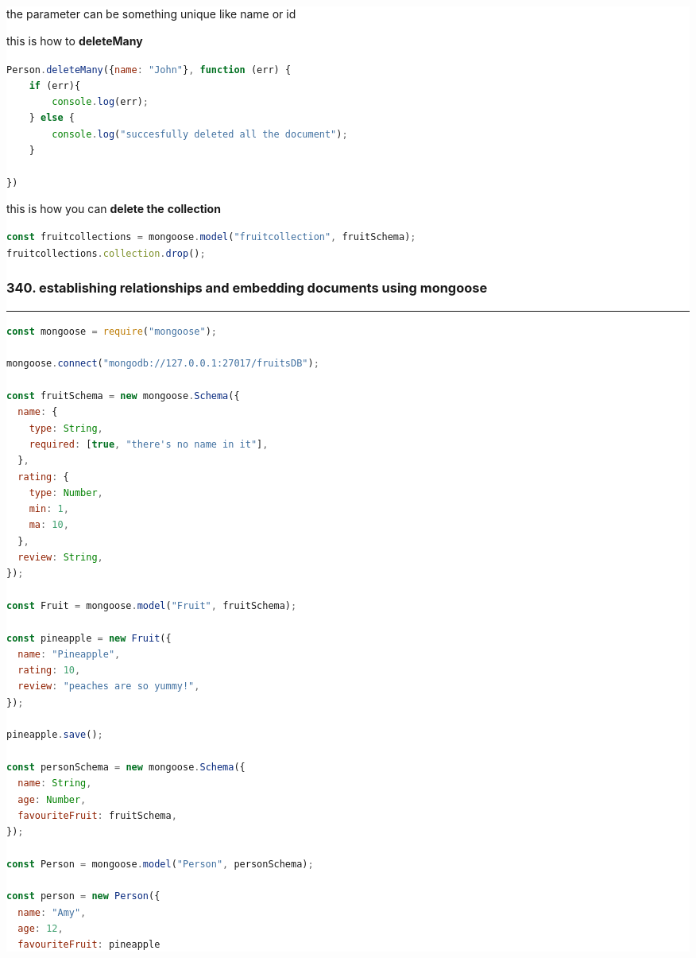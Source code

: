 the parameter can be something unique like name or id

this is how to **deleteMany**

```js
Person.deleteMany({name: "John"}, function (err) {
    if (err){
        console.log(err);
    } else {
        console.log("succesfully deleted all the document");
    }
    
})
```

this is how you can **delete the** **collection**

```js
const fruitcollections = mongoose.model("fruitcollection", fruitSchema);
fruitcollections.collection.drop();
```

### 340. establishing relationships and embedding documents using mongoose

---

```js
const mongoose = require("mongoose");

mongoose.connect("mongodb://127.0.0.1:27017/fruitsDB");

const fruitSchema = new mongoose.Schema({
  name: {
    type: String,
    required: [true, "there's no name in it"],
  },
  rating: {
    type: Number,
    min: 1,
    ma: 10,
  },
  review: String,
});

const Fruit = mongoose.model("Fruit", fruitSchema);

const pineapple = new Fruit({
  name: "Pineapple",
  rating: 10,
  review: "peaches are so yummy!",
});

pineapple.save();

const personSchema = new mongoose.Schema({
  name: String,
  age: Number,
  favouriteFruit: fruitSchema,
});

const Person = mongoose.model("Person", personSchema);

const person = new Person({
  name: "Amy",
  age: 12,
  favouriteFruit: pineapple
```